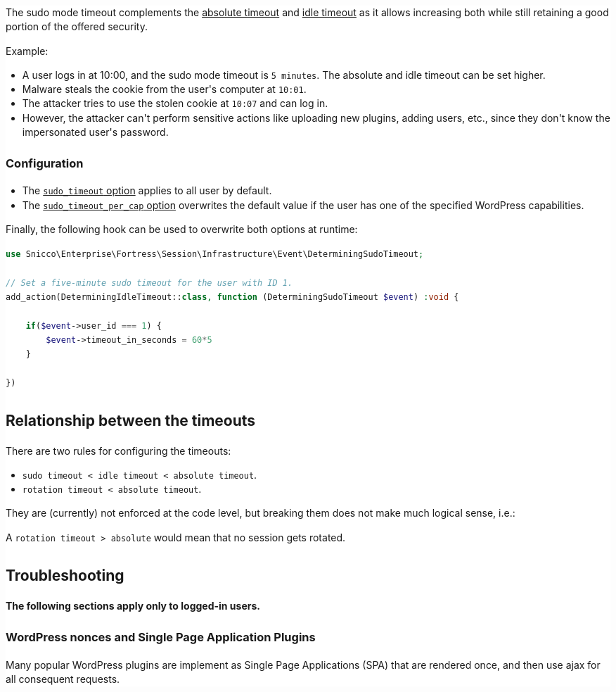 The sudo mode timeout complements the [absolute timeout](#the-absolute-timeout) and [idle timeout](#the-idle-timeout) as it allows increasing both while still retaining a good portion of the offered security.

Example:

- A user logs in at 10:00, and the sudo mode timeout is `5 minutes`. The absolute and idle timeout can be set higher.
- Malware steals the cookie from the user's computer at `10:01`.
- The attacker tries to use the stolen cookie at `10:07` and can log in. 
- However, the attacker can't perform sensitive actions like uploading new plugins, adding users, etc., since they don't know the impersonated user's password.


### Configuration

- The [`sudo_timeout` option](../../configuration/02_configuration_reference.md#sudo_timeout) applies to all user by default.
- The [`sudo_timeout_per_cap` option](../../configuration/02_configuration_reference.md#sudo_timeout_per_cap) overwrites the default value if the user has one of the specified WordPress capabilities.

Finally, the following hook can be used to overwrite both options at runtime:

```php
use Snicco\Enterprise\Fortress\Session\Infrastructure\Event\DeterminingSudoTimeout;

// Set a five-minute sudo timeout for the user with ID 1.
add_action(DeterminingIdleTimeout::class, function (DeterminingSudoTimeout $event) :void {
    
    if($event->user_id === 1) {
        $event->timeout_in_seconds = 60*5
    }
    
})
```

## Relationship between the timeouts

There are two rules for configuring the timeouts:

- `sudo timeout < idle timeout < absolute timeout`.
- `rotation timeout < absolute timeout`.

They are (currently) not enforced at the code level, but breaking them does not make much logical sense, i.e.:

A `rotation timeout > absolute` would mean that no session gets rotated.

## Troubleshooting

**The following sections apply only to logged-in users.**

### WordPress nonces and Single Page Application Plugins

Many popular WordPress plugins are implement as Single Page Applications (SPA) that are rendered
once, and then use ajax for all consequent requests. 
